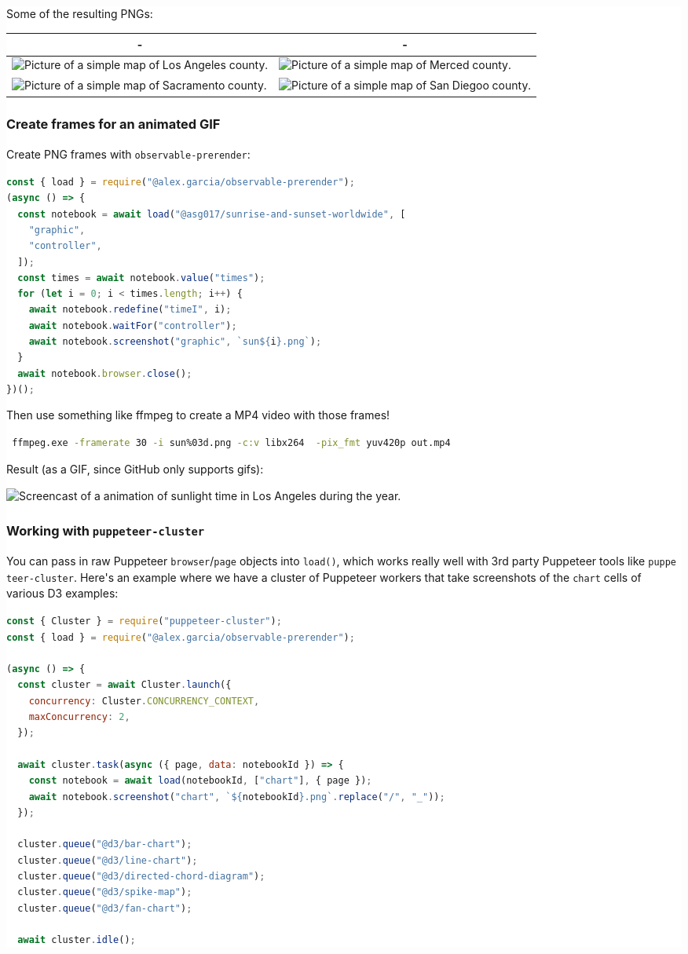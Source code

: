 Some of the resulting PNGs:

| -                                                                                                                                                                                  | -                                                                                                                                                                                |
| ---------------------------------------------------------------------------------------------------------------------------------------------------------------------------------- | -------------------------------------------------------------------------------------------------------------------------------------------------------------------------------- |
| <img alt="Picture of a simple map of Los Angeles county." src="https://user-images.githubusercontent.com/15178711/86563356-15db4280-bf19-11ea-86e2-664c64a1593a.png" width="400"/> | <img alt="Picture of a simple map of Merced county." src="https://user-images.githubusercontent.com/15178711/86563375-1e337d80-bf19-11ea-9bc9-03517bb82bab.png" width="400">     |
| <img alt="Picture of a simple map of Sacramento county." src="https://user-images.githubusercontent.com/15178711/86563392-25f32200-bf19-11ea-9c96-54e394012585.png" width="400">   | <img alt="Picture of a simple map of San Diegoo county." src="https://user-images.githubusercontent.com/15178711/86563413-2ee3f380-bf19-11ea-87c3-5fd08ad0861d.png" width="400"> |

### Create frames for an animated GIF

Create PNG frames with `observable-prerender`:

```javascript
const { load } = require("@alex.garcia/observable-prerender");
(async () => {
  const notebook = await load("@asg017/sunrise-and-sunset-worldwide", [
    "graphic",
    "controller",
  ]);
  const times = await notebook.value("times");
  for (let i = 0; i < times.length; i++) {
    await notebook.redefine("timeI", i);
    await notebook.waitFor("controller");
    await notebook.screenshot("graphic", `sun${i}.png`);
  }
  await notebook.browser.close();
})();
```

Then use something like ffmpeg to create a MP4 video with those frames!

```bash
 ffmpeg.exe -framerate 30 -i sun%03d.png -c:v libx264  -pix_fmt yuv420p out.mp4
```

Result (as a GIF, since GitHub only supports gifs):

<img alt="Screencast of a animation of sunlight time in Los Angeles during the year." src="https://user-images.githubusercontent.com/15178711/86563817-ed077d00-bf19-11ea-9922-52ef0fd5c38d.gif" width="500"/>

### Working with `puppeteer-cluster`

You can pass in raw Puppeteer `browser`/`page` objects into `load()`, which works really well with 3rd party Puppeteer tools like `puppeteer-cluster`. Here's an example where we have a cluster of Puppeteer workers that take screenshots of the `chart` cells of various D3 examples:

```js
const { Cluster } = require("puppeteer-cluster");
const { load } = require("@alex.garcia/observable-prerender");

(async () => {
  const cluster = await Cluster.launch({
    concurrency: Cluster.CONCURRENCY_CONTEXT,
    maxConcurrency: 2,
  });

  await cluster.task(async ({ page, data: notebookId }) => {
    const notebook = await load(notebookId, ["chart"], { page });
    await notebook.screenshot("chart", `${notebookId}.png`.replace("/", "_"));
  });

  cluster.queue("@d3/bar-chart");
  cluster.queue("@d3/line-chart");
  cluster.queue("@d3/directed-chord-diagram");
  cluster.queue("@d3/spike-map");
  cluster.queue("@d3/fan-chart");

  await cluster.idle();
```